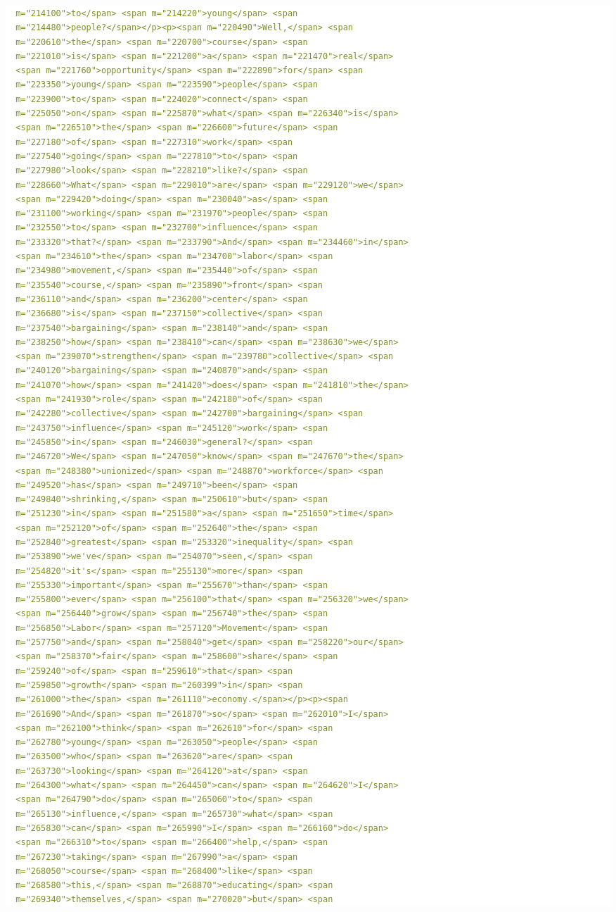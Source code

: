 ```yaml
  m="214100">to</span> <span m="214220">young</span> <span
  m="214480">people?</span></p><p><span m="220490">Well,</span> <span
  m="220610">the</span> <span m="220700">course</span> <span
  m="221010">is</span> <span m="221200">a</span> <span m="221470">real</span>
  <span m="221760">opportunity</span> <span m="222890">for</span> <span
  m="223350">young</span> <span m="223590">people</span> <span
  m="223900">to</span> <span m="224020">connect</span> <span
  m="225050">on</span> <span m="225870">what</span> <span m="226340">is</span>
  <span m="226510">the</span> <span m="226600">future</span> <span
  m="227180">of</span> <span m="227310">work</span> <span
  m="227540">going</span> <span m="227810">to</span> <span
  m="227980">look</span> <span m="228210">like?</span> <span
  m="228660">What</span> <span m="229010">are</span> <span m="229120">we</span>
  <span m="229420">doing</span> <span m="230040">as</span> <span
  m="231100">working</span> <span m="231970">people</span> <span
  m="232550">to</span> <span m="232700">influence</span> <span
  m="233320">that?</span> <span m="233790">And</span> <span m="234460">in</span>
  <span m="234610">the</span> <span m="234700">labor</span> <span
  m="234980">movement,</span> <span m="235440">of</span> <span
  m="235540">course,</span> <span m="235890">front</span> <span
  m="236110">and</span> <span m="236200">center</span> <span
  m="236680">is</span> <span m="237150">collective</span> <span
  m="237540">bargaining</span> <span m="238140">and</span> <span
  m="238250">how</span> <span m="238410">can</span> <span m="238630">we</span>
  <span m="239070">strengthen</span> <span m="239780">collective</span> <span
  m="240120">bargaining</span> <span m="240870">and</span> <span
  m="241070">how</span> <span m="241420">does</span> <span m="241810">the</span>
  <span m="241930">role</span> <span m="242180">of</span> <span
  m="242280">collective</span> <span m="242700">bargaining</span> <span
  m="243750">influence</span> <span m="245120">work</span> <span
  m="245850">in</span> <span m="246030">general?</span> <span
  m="246720">We</span> <span m="247050">know</span> <span m="247670">the</span>
  <span m="248380">unionized</span> <span m="248870">workforce</span> <span
  m="249520">has</span> <span m="249710">been</span> <span
  m="249840">shrinking,</span> <span m="250610">but</span> <span
  m="251230">in</span> <span m="251580">a</span> <span m="251650">time</span>
  <span m="252120">of</span> <span m="252640">the</span> <span
  m="252840">greatest</span> <span m="253320">inequality</span> <span
  m="253890">we've</span> <span m="254070">seen,</span> <span
  m="254820">it's</span> <span m="255130">more</span> <span
  m="255330">important</span> <span m="255670">than</span> <span
  m="255800">ever</span> <span m="256100">that</span> <span m="256320">we</span>
  <span m="256440">grow</span> <span m="256740">the</span> <span
  m="256850">Labor</span> <span m="257120">Movement</span> <span
  m="257750">and</span> <span m="258040">get</span> <span m="258220">our</span>
  <span m="258370">fair</span> <span m="258600">share</span> <span
  m="259240">of</span> <span m="259610">that</span> <span
  m="259850">growth</span> <span m="260399">in</span> <span
  m="261000">the</span> <span m="261110">economy.</span></p><p><span
  m="261690">And</span> <span m="261870">so</span> <span m="262010">I</span>
  <span m="262100">think</span> <span m="262610">for</span> <span
  m="262780">young</span> <span m="263050">people</span> <span
  m="263500">who</span> <span m="263620">are</span> <span
  m="263730">looking</span> <span m="264120">at</span> <span
  m="264300">what</span> <span m="264450">can</span> <span m="264620">I</span>
  <span m="264790">do</span> <span m="265060">to</span> <span
  m="265130">influence,</span> <span m="265730">what</span> <span
  m="265830">can</span> <span m="265990">I</span> <span m="266160">do</span>
  <span m="266310">to</span> <span m="266400">help,</span> <span
  m="267230">taking</span> <span m="267990">a</span> <span
  m="268050">course</span> <span m="268400">like</span> <span
  m="268580">this,</span> <span m="268870">educating</span> <span
  m="269340">themselves,</span> <span m="270020">but</span> <span
```